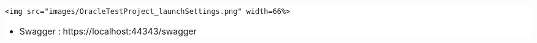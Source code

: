     <img src="images/OracleTestProject_launchSettings.png" width=66%>

- Swagger : https://localhost:44343/swagger
  <br>